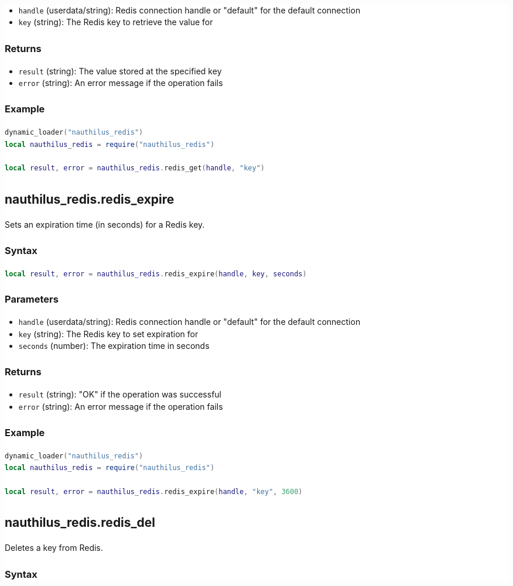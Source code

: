 - `handle` (userdata/string): Redis connection handle or "default" for the default connection
- `key` (string): The Redis key to retrieve the value for

### Returns

- `result` (string): The value stored at the specified key
- `error` (string): An error message if the operation fails

### Example

```lua
dynamic_loader("nauthilus_redis")
local nauthilus_redis = require("nauthilus_redis")

local result, error = nauthilus_redis.redis_get(handle, "key")
```

## nauthilus\_redis.redis\_expire

Sets an expiration time (in seconds) for a Redis key.

### Syntax

```lua
local result, error = nauthilus_redis.redis_expire(handle, key, seconds)
```

### Parameters

- `handle` (userdata/string): Redis connection handle or "default" for the default connection
- `key` (string): The Redis key to set expiration for
- `seconds` (number): The expiration time in seconds

### Returns

- `result` (string): "OK" if the operation was successful
- `error` (string): An error message if the operation fails

### Example

```lua
dynamic_loader("nauthilus_redis")
local nauthilus_redis = require("nauthilus_redis")

local result, error = nauthilus_redis.redis_expire(handle, "key", 3600)
```

## nauthilus\_redis.redis\_del

Deletes a key from Redis.

### Syntax
